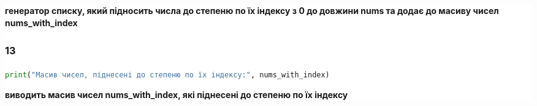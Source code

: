 ```python
```
**генератор списку, який підносить числа до степеню по їх індексу з 0 до довжини nums та додає до масиву чисел nums_with_index**
### 13
```python
print("Масив чисел, піднесені до степеню по їх індексу:", nums_with_index)
```
**виводить масив чисел nums_with_index, які піднесені до степеню по їх індексу**
